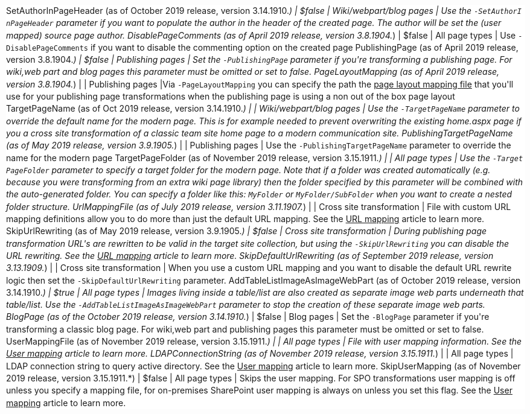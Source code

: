 SetAuthorInPageHeader (as of October 2019 release, version 3.14.1910.*) | $false | Wiki/webpart/blog pages | Use the `-SetAuthorInPageHeader` parameter if you want to populate the author in the header of the created page. The author will be set the (user mapped) source page author.
DisablePageComments (as of April 2019 release, version 3.8.1904.*) | $false | All page types | Use `-DisablePageComments` if you want to disable the commenting option on the created page
PublishingPage (as of April 2019 release, version 3.8.1904.*) | $false | Publishing pages | Set the `-PublishingPage` parameter if you're transforming a publishing page. For wiki,web part and blog pages this parameter must be omitted or set to false.
PageLayoutMapping (as of April 2019 release, version 3.8.1904.*) |  | Publishing pages |Via `-PageLayoutMapping` you can specify the path the [page layout mapping file](modernize-userinterface-site-pages-model-publishing.md) that you'll use for your publishing page transformations when the publishing page is using a non out of the box page layout
TargetPageName (as of Oct 2019 release, version 3.14.1910.*) |  | Wiki/webpart/blog pages | Use the `-TargetPageName` parameter to override the default name for the modern page. This is for example needed to prevent overwriting the existing home.aspx page if you a cross site transformation of a classic team site home page to a modern communication site.
PublishingTargetPageName (as of May 2019 release, version 3.9.1905.*) |  | Publishing pages | Use the `-PublishingTargetPageName` parameter to override the name for the modern page
TargetPageFolder (as of November 2019 release, version 3.15.1911.*) |  | All page types | Use the `-TargetPageFolder` parameter to specify a target folder for the modern page. Note that if a folder was created automatically (e.g. because you were transforming from an extra wiki page library) then the folder specified by this parameter will be combined with the auto-generated folder. You can specify a folder like this: `MyFolder` or `MyFolder/SubFolder` when you want to create a nested folder structure.
UrlMappingFile (as of July 2019 release, version 3.11.1907.*) |  | Cross site transformation | File with custom URL mapping definitions allow you to do more than just the default URL mapping. See the [URL mapping](modernize-userinterface-site-pages-urlmapping.md) article to learn more.
SkipUrlRewriting (as of May 2019 release, version 3.9.1905.*) | $false | Cross site transformation | During publishing page transformation URL's are rewritten to be valid in the target site collection, but using the `-SkipUrlRewriting` you can disable the URL rewriting. See the [URL mapping](modernize-userinterface-site-pages-urlmapping.md) article to learn more.
SkipDefaultUrlRewriting (as of September 2019 release, version 3.13.1909.*) | | Cross site transformation | When you use a custom URL mapping and you want to disable the default URL rewrite logic then set the `-SkipDefaultUrlRewriting` parameter.
AddTableListImageAsImageWebPart (as of October 2019 release, version 3.14.1910.*) | $true | All page types | Images living inside a table/list are also created as separate image web parts underneath that table/list. Use the `-AddTableListImageAsImageWebPart` parameter to stop the creation of these separate image web parts.
BlogPage (as of the October 2019 release, version 3.14.1910.*) | $false | Blog pages | Set the `-BlogPage` parameter if you're transforming a classic blog page. For wiki,web part and publishing pages this parameter must be omitted or set to false.
UserMappingFile (as of November 2019 release, version 3.15.1911.*) |  | All page types | File with user mapping information. See the [User mapping](modernize-userinterface-site-pages-usermapping.md) article to learn more.
LDAPConnectionString (as of November 2019 release, version 3.15.1911.*) |  | All page types | LDAP connection string to query active directory. See the [User mapping](modernize-userinterface-site-pages-usermapping.md) article to learn more.
SkipUserMapping (as of November 2019 release, version 3.15.1911.*) | $false  | All page types | Skips the user mapping. For SPO transformations user mapping is off unless you specify a mapping file, for on-premises SharePoint user mapping is always on unless you set this flag. See the [User mapping](modernize-userinterface-site-pages-usermapping.md) article to learn more.

